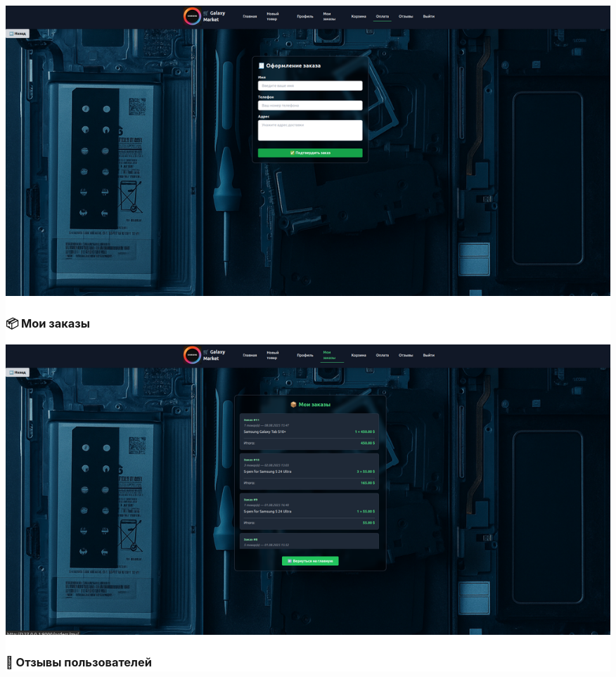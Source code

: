 ![Подтверждение](static/media/images/screenshots/confirm.png)


### 📦 Мои заказы
![История заказов](static/media/images/screenshots/my-orders.png)

### 💬 Отзывы пользователей
